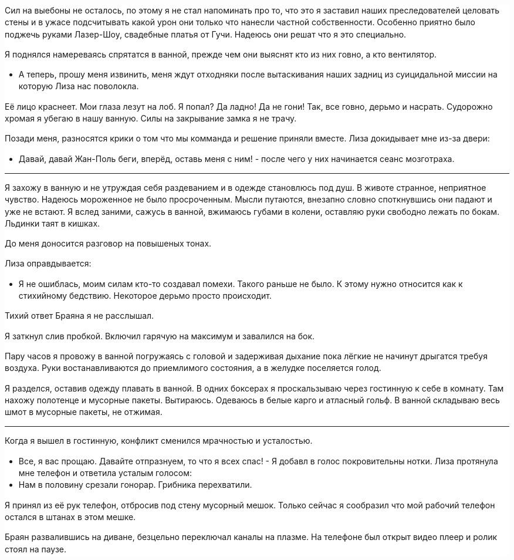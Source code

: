 Сил на выебоны не осталось, по этому я не стал напоминать про то, что это я заставил наших преследователей целовать стены и в ужасе подсчитывать какой урон они только что нанесли частной собственности. Особенно приятно было поджечь руками Лазер-Шоу, свадебные платья от Гучи. Надеюсь они решат что я это специально.

Я поднялся намереваясь спрятатся в ванной, прежде чем они выяснят кто из них говно, а кто вентилятор.

- А теперь, прошу меня извинить, меня ждут отходняки после вытаскивания наших задниц из суицидальной миссии на которую Лиза нас поволокла.

Её лицо краснеет. Мои глаза лезут на лоб. Я попал? Да ладно! Да не гони! Так, все говно, дерьмо и насрать. Судорожно хромая я убегаю в нашу ванную. Силы на закрывание замка я не трачу.

Позади меня, разносятся крики о том что мы комманда и решение приняли вместе. Лиза докидывает мне из-за двери:

- Давай, давай Жан-Поль беги, вперёд, оставь меня с ним! - после чего у них начинается сеанс мозготраха.

***


Я захожу в ванную и не утруждая себя раздеванием и в одежде становлюсь под душ. В животе странное, неприятное чувство. Надеюсь мороженное не было просроченным. Мысли путаются, внезапно словно споткнувшись они падают и уже не встают. Я вслед заними, сажусь в ванной, вжимаюсь губами в колени, оставляю руки свободно лежать по бокам. Льдинки таят в кишках.

До меня доносится разговор на повышеных тонах.

Лиза оправдывается:

- Я не ошиблась, моим силам кто-то создавал помехи. Такого раньше не было. К этому нужно относится как к стихийному бедствию. Некоторое дерьмо просто происходит.

Тихий ответ Браяна я не расслышал.

Я заткнул слив пробкой. Включил гарячую на максимум и завалился на бок.

Пару часов я провожу в ванной погружаясь с головой и задерживая дыхание пока лёгкие не начинут дрыгатся требуя воздуха. Руки востанавливаются до приемлимого состояния, а в желудке поселяется голод.

Я разделся, оставив одежду плавать в ванной. В одних боксерах я проскальзываю через гостинную к себе в комнату. Там нахожу полотенце и мусорные пакеты. Вытираюсь. Одеваюсь в белые карго и атласный гольф. В ванной складываю весь шмот в мусорные пакеты, не отжимая.

***


Когда я вышел в гостинную, конфликт сменился мрачностью и усталостью.

- Все, я вас прощаю. Давайте отпразнуем, то что я всех спас! - Я добавл в голос покровительны нотки. Лиза протянула мне телефон и ответила усталым голосом: 
- Нам в половину срезали гонорар. Грибника перехватили.

Я принял из её рук телефон, отбросив под стену мусорный мешок. Только сейчас я сообразил что мой рабочий телефон остался в штанах в этом мешке.

Браян развалившись на диване, безцельно переключал каналы на плазме. На телефоне был открыт видео плеер и ролик стоял на паузе.
